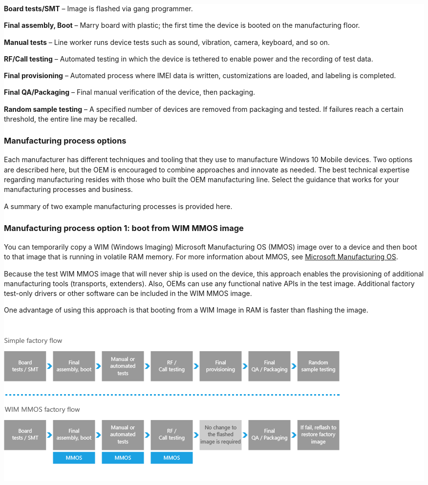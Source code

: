 **Board tests/SMT** – Image is flashed via gang programmer.

**Final assembly, Boot** – Marry board with plastic; the first time the device is booted on the manufacturing floor.

**Manual tests** – Line worker runs device tests such as sound, vibration, camera, keyboard, and so on.

**RF/Call testing** – Automated testing in which the device is tethered to enable power and the recording of test data.

**Final provisioning** – Automated process where IMEI data is written, customizations are loaded, and labeling is completed.

**Final QA/Packaging** – Final manual verification of the device, then packaging.

**Random sample testing** – A specified number of devices are removed from packaging and tested. If failures reach a certain threshold, the entire line may be recalled.

### <span id="Manufacturing_process_options"></span><span id="manufacturing_process_options"></span><span id="MANUFACTURING_PROCESS_OPTIONS"></span>Manufacturing process options

Each manufacturer has different techniques and tooling that they use to manufacture Windows 10 Mobile devices. Two options are described here, but the OEM is encouraged to combine approaches and innovate as needed. The best technical expertise regarding manufacturing resides with those who built the OEM manufacturing line. Select the guidance that works for your manufacturing processes and business.

A summary of two example manufacturing processes is provided here.

### <span id="Manufacturing_process_option_1__boot_from_WIM_MMOS_image"></span><span id="manufacturing_process_option_1__boot_from_wim_mmos_image"></span><span id="MANUFACTURING_PROCESS_OPTION_1__BOOT_FROM_WIM_MMOS_IMAGE"></span>Manufacturing process option 1: boot from WIM MMOS image

You can temporarily copy a WIM (Windows Imaging) Microsoft Manufacturing OS (MMOS) image over to a device and then boot to that image that is running in volatile RAM memory. For more information about MMOS, see [Microsoft Manufacturing OS](microsoft-manufacturing-os.md).

Because the test WIM MMOS image that will never ship is used on the device, this approach enables the provisioning of additional manufacturing tools (transports, extenders). Also, OEMs can use any functional native APIs in the test image. Additional factory test-only drivers or other software can be included in the WIM MMOS image.

One advantage of using this approach is that booting from a WIM Image in RAM is faster than flashing the image.

![oem\-manu\-factory\-processes\-wim\-mmos](images/oem-manu-factory-processes-wim-mmos.png)

